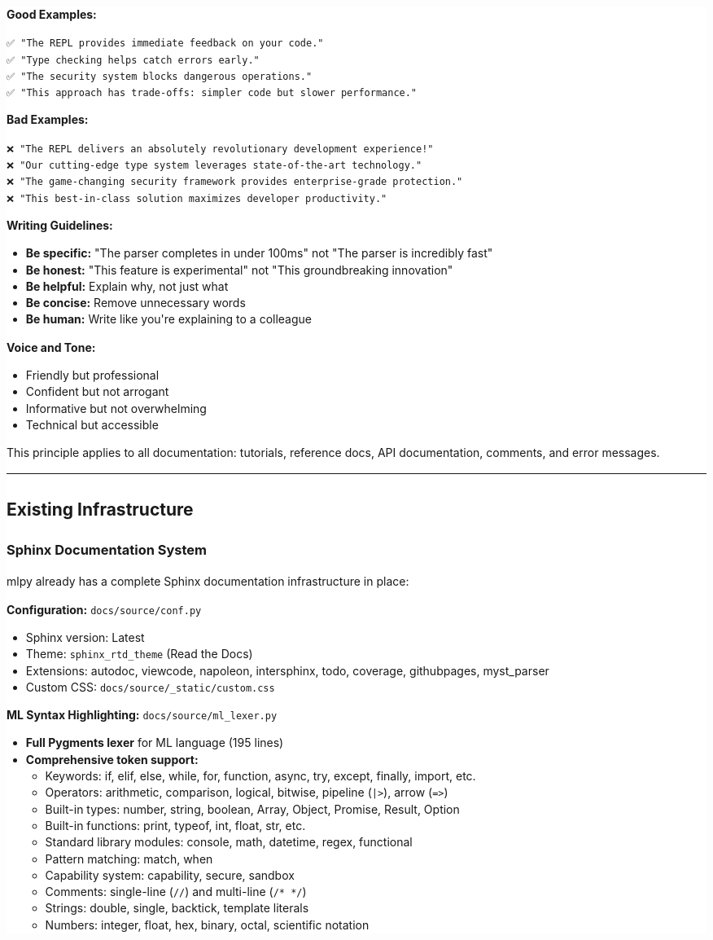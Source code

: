 **Good Examples:**
```
✅ "The REPL provides immediate feedback on your code."
✅ "Type checking helps catch errors early."
✅ "The security system blocks dangerous operations."
✅ "This approach has trade-offs: simpler code but slower performance."
```

**Bad Examples:**
```
❌ "The REPL delivers an absolutely revolutionary development experience!"
❌ "Our cutting-edge type system leverages state-of-the-art technology."
❌ "The game-changing security framework provides enterprise-grade protection."
❌ "This best-in-class solution maximizes developer productivity."
```

**Writing Guidelines:**
- **Be specific:** "The parser completes in under 100ms" not "The parser is incredibly fast"
- **Be honest:** "This feature is experimental" not "This groundbreaking innovation"
- **Be helpful:** Explain why, not just what
- **Be concise:** Remove unnecessary words
- **Be human:** Write like you're explaining to a colleague

**Voice and Tone:**
- Friendly but professional
- Confident but not arrogant
- Informative but not overwhelming
- Technical but accessible

This principle applies to all documentation: tutorials, reference docs, API documentation, comments, and error messages.

---

## Existing Infrastructure

### Sphinx Documentation System

mlpy already has a complete Sphinx documentation infrastructure in place:

**Configuration:** `docs/source/conf.py`
- Sphinx version: Latest
- Theme: `sphinx_rtd_theme` (Read the Docs)
- Extensions: autodoc, viewcode, napoleon, intersphinx, todo, coverage, githubpages, myst_parser
- Custom CSS: `docs/source/_static/custom.css`

**ML Syntax Highlighting:** `docs/source/ml_lexer.py`
- **Full Pygments lexer** for ML language (195 lines)
- **Comprehensive token support:**
  - Keywords: if, elif, else, while, for, function, async, try, except, finally, import, etc.
  - Operators: arithmetic, comparison, logical, bitwise, pipeline (`|>`), arrow (`=>`)
  - Built-in types: number, string, boolean, Array, Object, Promise, Result, Option
  - Built-in functions: print, typeof, int, float, str, etc.
  - Standard library modules: console, math, datetime, regex, functional
  - Pattern matching: match, when
  - Capability system: capability, secure, sandbox
  - Comments: single-line (`//`) and multi-line (`/* */`)
  - Strings: double, single, backtick, template literals
  - Numbers: integer, float, hex, binary, octal, scientific notation
